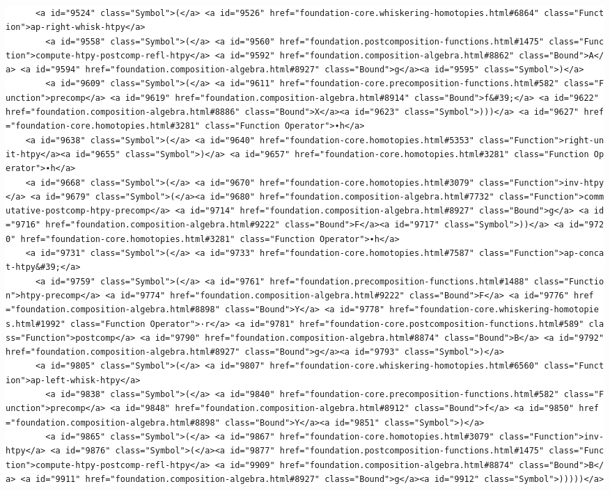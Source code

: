           <a id="9524" class="Symbol">(</a> <a id="9526" href="foundation-core.whiskering-homotopies.html#6864" class="Function">ap-right-whisk-htpy</a>
            <a id="9558" class="Symbol">(</a> <a id="9560" href="foundation.postcomposition-functions.html#1475" class="Function">compute-htpy-postcomp-refl-htpy</a> <a id="9592" href="foundation.composition-algebra.html#8862" class="Bound">A</a> <a id="9594" href="foundation.composition-algebra.html#8927" class="Bound">g</a><a id="9595" class="Symbol">)</a>
            <a id="9609" class="Symbol">(</a> <a id="9611" href="foundation-core.precomposition-functions.html#582" class="Function">precomp</a> <a id="9619" href="foundation.composition-algebra.html#8914" class="Bound">f&#39;</a> <a id="9622" href="foundation.composition-algebra.html#8886" class="Bound">X</a><a id="9623" class="Symbol">)))</a> <a id="9627" href="foundation-core.homotopies.html#3281" class="Function Operator">∙h</a>
        <a id="9638" class="Symbol">(</a> <a id="9640" href="foundation-core.homotopies.html#5353" class="Function">right-unit-htpy</a><a id="9655" class="Symbol">)</a> <a id="9657" href="foundation-core.homotopies.html#3281" class="Function Operator">∙h</a>
        <a id="9668" class="Symbol">(</a> <a id="9670" href="foundation-core.homotopies.html#3079" class="Function">inv-htpy</a> <a id="9679" class="Symbol">(</a><a id="9680" href="foundation.composition-algebra.html#7732" class="Function">commutative-postcomp-htpy-precomp</a> <a id="9714" href="foundation.composition-algebra.html#8927" class="Bound">g</a> <a id="9716" href="foundation.composition-algebra.html#9222" class="Bound">F</a><a id="9717" class="Symbol">))</a> <a id="9720" href="foundation-core.homotopies.html#3281" class="Function Operator">∙h</a>
        <a id="9731" class="Symbol">(</a> <a id="9733" href="foundation-core.homotopies.html#7587" class="Function">ap-concat-htpy&#39;</a>
          <a id="9759" class="Symbol">(</a> <a id="9761" href="foundation.precomposition-functions.html#1488" class="Function">htpy-precomp</a> <a id="9774" href="foundation.composition-algebra.html#9222" class="Bound">F</a> <a id="9776" href="foundation.composition-algebra.html#8898" class="Bound">Y</a> <a id="9778" href="foundation-core.whiskering-homotopies.html#1992" class="Function Operator">·r</a> <a id="9781" href="foundation-core.postcomposition-functions.html#589" class="Function">postcomp</a> <a id="9790" href="foundation.composition-algebra.html#8874" class="Bound">B</a> <a id="9792" href="foundation.composition-algebra.html#8927" class="Bound">g</a><a id="9793" class="Symbol">)</a>
          <a id="9805" class="Symbol">(</a> <a id="9807" href="foundation-core.whiskering-homotopies.html#6560" class="Function">ap-left-whisk-htpy</a>
            <a id="9838" class="Symbol">(</a> <a id="9840" href="foundation-core.precomposition-functions.html#582" class="Function">precomp</a> <a id="9848" href="foundation.composition-algebra.html#8912" class="Bound">f</a> <a id="9850" href="foundation.composition-algebra.html#8898" class="Bound">Y</a><a id="9851" class="Symbol">)</a>
            <a id="9865" class="Symbol">(</a> <a id="9867" href="foundation-core.homotopies.html#3079" class="Function">inv-htpy</a> <a id="9876" class="Symbol">(</a><a id="9877" href="foundation.postcomposition-functions.html#1475" class="Function">compute-htpy-postcomp-refl-htpy</a> <a id="9909" href="foundation.composition-algebra.html#8874" class="Bound">B</a> <a id="9911" href="foundation.composition-algebra.html#8927" class="Bound">g</a><a id="9912" class="Symbol">)))))</a>
</pre>